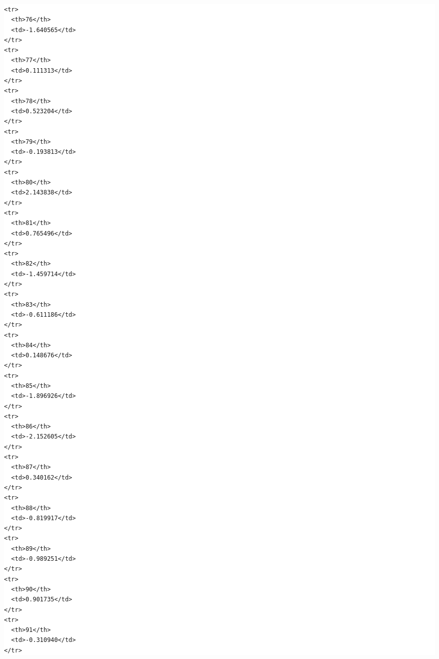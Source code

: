     <tr>
      <th>76</th>
      <td>-1.640565</td>
    </tr>
    <tr>
      <th>77</th>
      <td>0.111313</td>
    </tr>
    <tr>
      <th>78</th>
      <td>0.523204</td>
    </tr>
    <tr>
      <th>79</th>
      <td>-0.193813</td>
    </tr>
    <tr>
      <th>80</th>
      <td>2.143838</td>
    </tr>
    <tr>
      <th>81</th>
      <td>0.765496</td>
    </tr>
    <tr>
      <th>82</th>
      <td>-1.459714</td>
    </tr>
    <tr>
      <th>83</th>
      <td>-0.611186</td>
    </tr>
    <tr>
      <th>84</th>
      <td>0.148676</td>
    </tr>
    <tr>
      <th>85</th>
      <td>-1.896926</td>
    </tr>
    <tr>
      <th>86</th>
      <td>-2.152605</td>
    </tr>
    <tr>
      <th>87</th>
      <td>0.340162</td>
    </tr>
    <tr>
      <th>88</th>
      <td>-0.819917</td>
    </tr>
    <tr>
      <th>89</th>
      <td>-0.989251</td>
    </tr>
    <tr>
      <th>90</th>
      <td>0.901735</td>
    </tr>
    <tr>
      <th>91</th>
      <td>-0.310940</td>
    </tr>